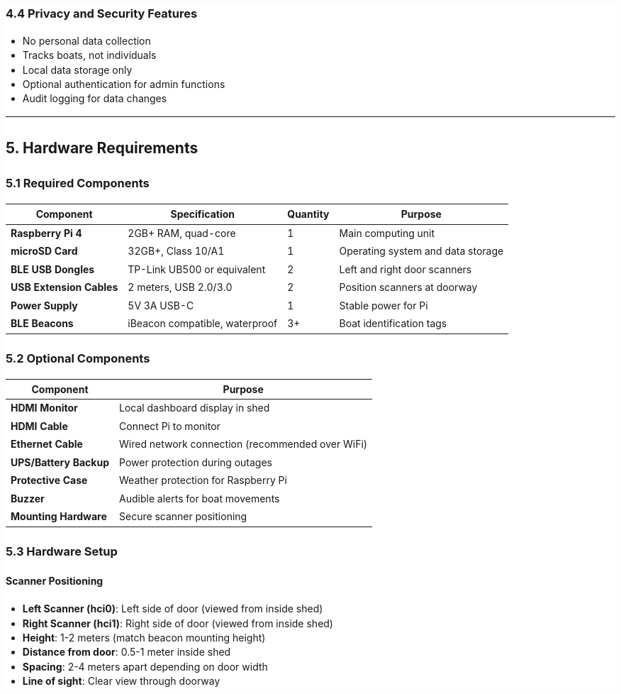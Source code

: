 ### 4.4 Privacy and Security Features

- No personal data collection
- Tracks boats, not individuals
- Local data storage only
- Optional authentication for admin functions
- Audit logging for data changes

---

## 5. Hardware Requirements

### 5.1 Required Components

| Component | Specification | Quantity | Purpose |
|-----------|---------------|----------|---------|
| **Raspberry Pi 4** | 2GB+ RAM, quad-core | 1 | Main computing unit |
| **microSD Card** | 32GB+, Class 10/A1 | 1 | Operating system and data storage |
| **BLE USB Dongles** | TP-Link UB500 or equivalent | 2 | Left and right door scanners |
| **USB Extension Cables** | 2 meters, USB 2.0/3.0 | 2 | Position scanners at doorway |
| **Power Supply** | 5V 3A USB-C | 1 | Stable power for Pi |
| **BLE Beacons** | iBeacon compatible, waterproof | 3+ | Boat identification tags |

### 5.2 Optional Components

| Component | Purpose |
|-----------|---------|
| **HDMI Monitor** | Local dashboard display in shed |
| **HDMI Cable** | Connect Pi to monitor |
| **Ethernet Cable** | Wired network connection (recommended over WiFi) |
| **UPS/Battery Backup** | Power protection during outages |
| **Protective Case** | Weather protection for Raspberry Pi |
| **Buzzer** | Audible alerts for boat movements |
| **Mounting Hardware** | Secure scanner positioning |

### 5.3 Hardware Setup

#### Scanner Positioning
- **Left Scanner (hci0)**: Left side of door (viewed from inside shed)
- **Right Scanner (hci1)**: Right side of door (viewed from inside shed)
- **Height**: 1-2 meters (match beacon mounting height)
- **Distance from door**: 0.5-1 meter inside shed
- **Spacing**: 2-4 meters apart depending on door width
- **Line of sight**: Clear view through doorway
